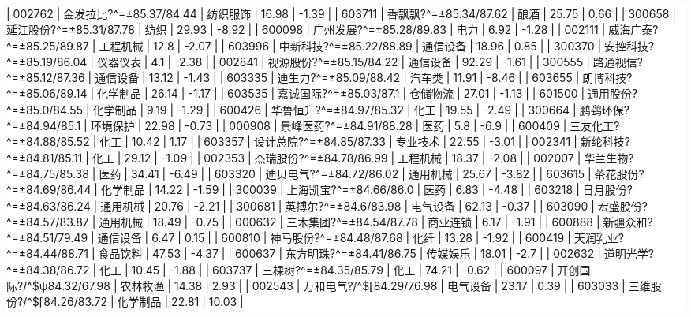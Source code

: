 | 002762 | 金发拉比?^=±85.37/84.44  |  纺织服饰  |   16.98   | -1.39  |
| 603711 |  香飘飘?^=±85.34/87.62   |    酿酒    |   25.75   |  0.66  |
| 300658 | 延江股份?^=±85.31/87.78  |    纺织    |   29.93   | -8.92  |
| 600098 | 广州发展?^=±85.28/89.83  |    电力    |    6.92   | -1.28  |
| 002111 | 威海广泰?^=±85.25/89.87  |  工程机械  |    12.8   | -2.07  |
| 603996 | 中新科技?^=±85.22/88.89  |  通信设备  |   18.96   |  0.85  |
| 300370 | 安控科技?^=±85.19/86.04  |  仪器仪表  |    4.1    | -2.38  |
| 002841 | 视源股份?^=±85.15/84.22  |  通信设备  |   92.29   | -1.61  |
| 300555 | 路通视信?^=±85.12/87.36  |  通信设备  |   13.12   | -1.43  |
| 603335 |  迪生力?^=±85.09/88.42   |   汽车类   |   11.91   | -8.46  |
| 603655 | 朗博科技?^=±85.06/89.14  |  化学制品  |   26.14   | -1.17  |
| 603535 |  嘉诚国际?^=±85.03/87.1  |  仓储物流  |   27.01   | -1.13  |
| 601500 |  通用股份?^=±85.0/84.55  |  化学制品  |    9.19   | -1.29  |
| 600426 | 华鲁恒升?^=±84.97/85.32  |    化工    |   19.55   | -2.49  |
| 300664 |  鹏鹞环保?^=±84.94/85.1  |  环境保护  |   22.98   | -0.73  |
| 000908 | 景峰医药?^=±84.91/88.28  |    医药    |    5.8    |  -6.9  |
| 600409 | 三友化工?^=±84.88/85.52  |    化工    |   10.42   |  1.17  |
| 603357 | 设计总院?^=±84.85/87.33  |  专业技术  |   22.55   | -3.01  |
| 002341 | 新纶科技?^=±84.81/85.11  |    化工    |   29.12   | -1.09  |
| 002353 | 杰瑞股份?^=±84.78/86.99  |  工程机械  |   18.37   | -2.08  |
| 002007 | 华兰生物?^=±84.75/85.38  |    医药    |   34.41   | -6.49  |
| 603320 | 迪贝电气?^=±84.72/86.02  |  通用机械  |   25.67   | -3.82  |
| 603615 | 茶花股份?^=±84.69/86.44  |  化学制品  |   14.22   | -1.59  |
| 300039 |  上海凯宝?^=±84.66/86.0  |    医药    |    6.83   | -4.48  |
| 603218 | 日月股份?^=±84.63/86.24  |  通用机械  |   20.76   | -2.21  |
| 300681 |   英搏尔?^=±84.6/83.98   |  电气设备  |   62.13   | -0.37  |
| 603090 | 宏盛股份?^=±84.57/83.87  |  通用机械  |   18.49   | -0.75  |
| 000632 | 三木集团?^=±84.54/87.78  |  商业连锁  |    6.17   | -1.91  |
| 600888 | 新疆众和?^=±84.51/79.49  |  通信设备  |    6.47   |  0.15  |
| 600810 | 神马股份?^=±84.48/87.68  |    化纤    |   13.28   | -1.92  |
| 600419 | 天润乳业?^=±84.44/88.71  |  食品饮料  |   47.53   | -4.37  |
| 600637 | 东方明珠?^=±84.41/86.75  |  传媒娱乐  |   18.01   |  -2.7  |
| 002632 | 道明光学?^=±84.38/86.72  |    化工    |   10.45   | -1.88  |
| 603737 |  三棵树?^=±84.35/85.79   |    化工    |   74.21   | -0.62  |
| 600097 | 开创国际?/^$ψ84.32/67.98 |  农林牧渔  |   14.38   |  2.93  |
| 002543 | 万和电气?/^$⌊84.29/76.98 |  电气设备  |   23.17   |  0.39  |
| 603033 | 三维股份?/^$⌈84.26/83.72 |  化学制品  |   22.81   | 10.03  |